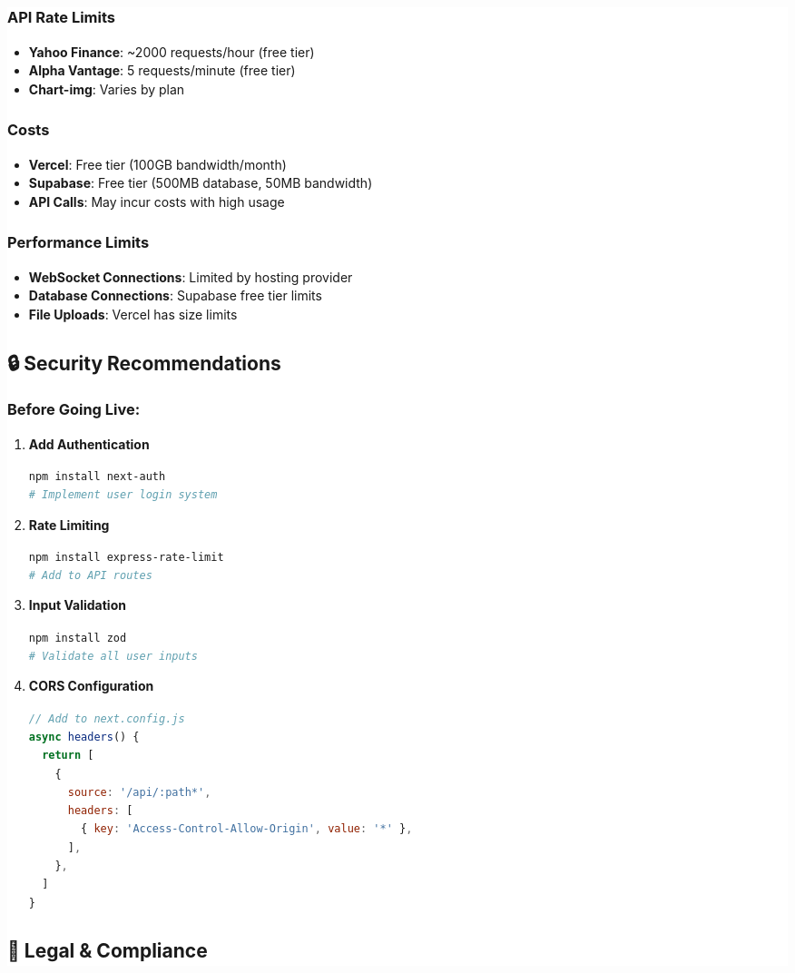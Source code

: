 ### **API Rate Limits**
- **Yahoo Finance**: ~2000 requests/hour (free tier)
- **Alpha Vantage**: 5 requests/minute (free tier)
- **Chart-img**: Varies by plan

### **Costs**
- **Vercel**: Free tier (100GB bandwidth/month)
- **Supabase**: Free tier (500MB database, 50MB bandwidth)
- **API Calls**: May incur costs with high usage

### **Performance Limits**
- **WebSocket Connections**: Limited by hosting provider
- **Database Connections**: Supabase free tier limits
- **File Uploads**: Vercel has size limits

## 🔒 Security Recommendations

### **Before Going Live:**
1. **Add Authentication**
   ```bash
   npm install next-auth
   # Implement user login system
   ```

2. **Rate Limiting**
   ```bash
   npm install express-rate-limit
   # Add to API routes
   ```

3. **Input Validation**
   ```bash
   npm install zod
   # Validate all user inputs
   ```

4. **CORS Configuration**
   ```javascript
   // Add to next.config.js
   async headers() {
     return [
       {
         source: '/api/:path*',
         headers: [
           { key: 'Access-Control-Allow-Origin', value: '*' },
         ],
       },
     ]
   }
   ```

## 🚨 Legal & Compliance
